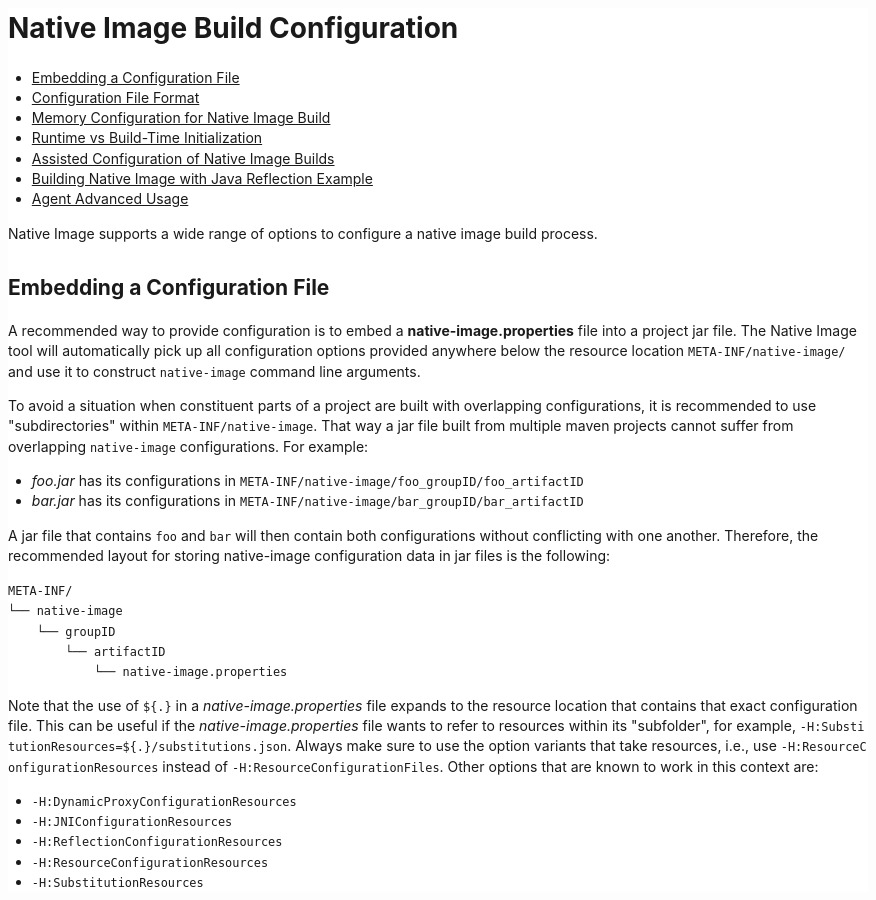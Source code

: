 # Native Image Build Configuration

* [Embedding a Configuration File](#embedding-a-configuration-file)
* [Configuration File Format](#configuration-file-format)
* [Memory Configuration for Native Image Build](#memory-configuration-for-native-image-build)
* [Runtime vs Build-Time Initialization](#runtime-vs-build-time-initialization)
* [Assisted Configuration of Native Image Builds](#assisted-configuration-of-native-image-builds)
* [Building Native Image with Java Reflection Example](#building-native-image-with-java-reflection-example)
* [Agent Advanced Usage](#agent-advanced-usage)

Native Image supports a wide range of options to configure a native image build process.

## Embedding a Configuration File

A recommended way to provide configuration is to embed a
**native-image.properties** file into a project jar file. The Native Image tool
will automatically pick up all configuration options provided anywhere below the
resource location `META-INF/native-image/` and use it to construct
`native-image` command line arguments.

To avoid a situation when constituent parts of a project are built
with overlapping configurations, it is recommended to use "subdirectories" within
`META-INF/native-image`. That way a jar file built from multiple maven projects
cannot suffer from overlapping `native-image` configurations. For example:
* _foo.jar_ has its configurations in `META-INF/native-image/foo_groupID/foo_artifactID`
* _bar.jar_ has its configurations in `META-INF/native-image/bar_groupID/bar_artifactID`

A jar file that contains `foo` and `bar` will then contain both configurations
without conflicting with one another. Therefore, the recommended layout for
storing native-image configuration data in jar files is the following:
```
META-INF/
└── native-image
    └── groupID
        └── artifactID
            └── native-image.properties
```

Note that the use of `${.}` in a _native-image.properties_ file expands to the
resource location that contains that exact configuration file. This can be
useful if the _native-image.properties_ file wants to refer to resources within
its "subfolder", for example, `-H:SubstitutionResources=${.}/substitutions.json`.
Always make sure to use the option variants that take resources, i.e., use
`-H:ResourceConfigurationResources` instead of `-H:ResourceConfigurationFiles`.
Other options that are known to work in this context are:
* `-H:DynamicProxyConfigurationResources`
* `-H:JNIConfigurationResources`
* `-H:ReflectionConfigurationResources`
* `-H:ResourceConfigurationResources`
* `-H:SubstitutionResources`
